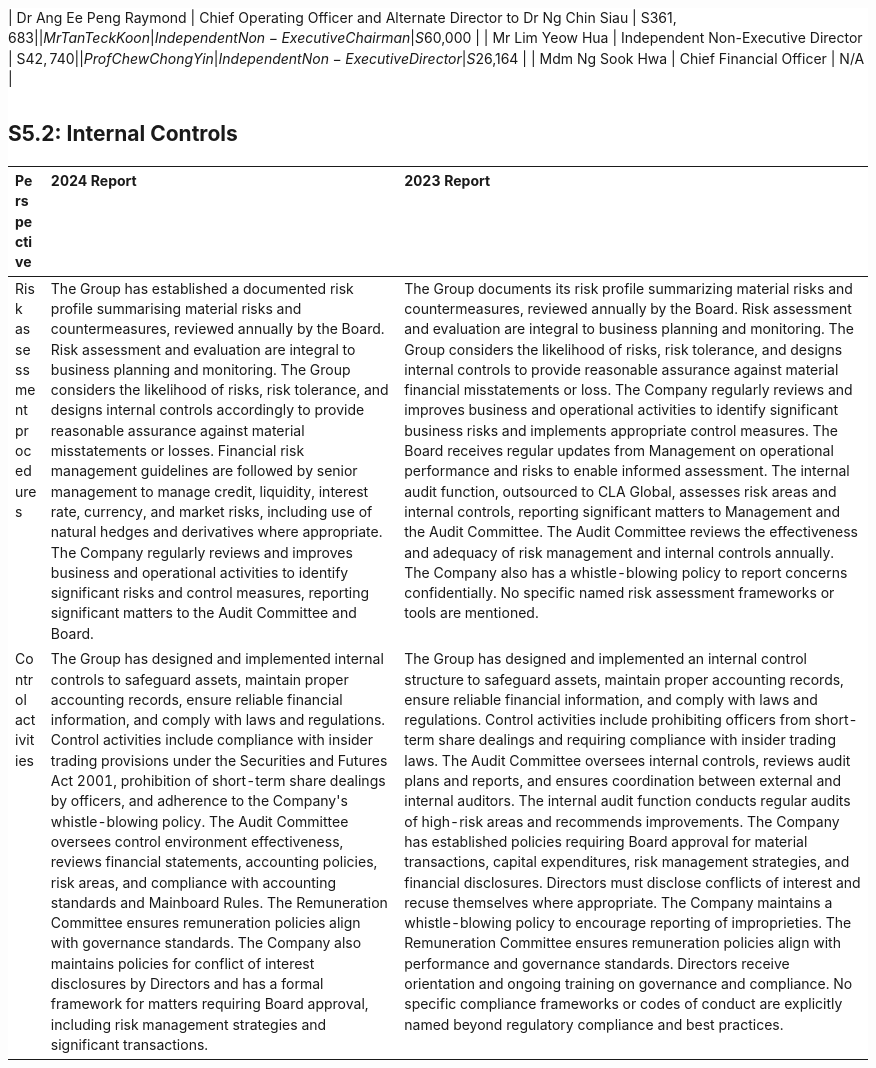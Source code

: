 | Dr Ang Ee Peng Raymond | Chief Operating Officer and Alternate Director to Dr Ng Chin Siau | S$361,683 |
| Mr Tan Teck Koon | Independent Non-Executive Chairman | S$60,000 |
| Mr Lim Yeow Hua | Independent Non-Executive Director | S$42,740 |
| Prof Chew Chong Yin | Independent Non-Executive Director | S$26,164 |
| Mdm Ng Sook Hwa | Chief Financial Officer | N/A |

## S5.2: Internal Controls
| Perspective | 2024 Report | 2023 Report |
| :---- | :---- | :---- |
| Risk assessment procedures | The Group has established a documented risk profile summarising material risks and countermeasures, reviewed annually by the Board. Risk assessment and evaluation are integral to business planning and monitoring. The Group considers the likelihood of risks, risk tolerance, and designs internal controls accordingly to provide reasonable assurance against material misstatements or losses. Financial risk management guidelines are followed by senior management to manage credit, liquidity, interest rate, currency, and market risks, including use of natural hedges and derivatives where appropriate. The Company regularly reviews and improves business and operational activities to identify significant risks and control measures, reporting significant matters to the Audit Committee and Board. | The Group documents its risk profile summarizing material risks and countermeasures, reviewed annually by the Board. Risk assessment and evaluation are integral to business planning and monitoring. The Group considers the likelihood of risks, risk tolerance, and designs internal controls to provide reasonable assurance against material financial misstatements or loss. The Company regularly reviews and improves business and operational activities to identify significant business risks and implements appropriate control measures. The Board receives regular updates from Management on operational performance and risks to enable informed assessment. The internal audit function, outsourced to CLA Global, assesses risk areas and internal controls, reporting significant matters to Management and the Audit Committee. The Audit Committee reviews the effectiveness and adequacy of risk management and internal controls annually. The Company also has a whistle-blowing policy to report concerns confidentially. No specific named risk assessment frameworks or tools are mentioned. |
| Control activities | The Group has designed and implemented internal controls to safeguard assets, maintain proper accounting records, ensure reliable financial information, and comply with laws and regulations. Control activities include compliance with insider trading provisions under the Securities and Futures Act 2001, prohibition of short-term share dealings by officers, and adherence to the Company's whistle-blowing policy. The Audit Committee oversees control environment effectiveness, reviews financial statements, accounting policies, risk areas, and compliance with accounting standards and Mainboard Rules. The Remuneration Committee ensures remuneration policies align with governance standards. The Company also maintains policies for conflict of interest disclosures by Directors and has a formal framework for matters requiring Board approval, including risk management strategies and significant transactions. | The Group has designed and implemented an internal control structure to safeguard assets, maintain proper accounting records, ensure reliable financial information, and comply with laws and regulations. Control activities include prohibiting officers from short-term share dealings and requiring compliance with insider trading laws. The Audit Committee oversees internal controls, reviews audit plans and reports, and ensures coordination between external and internal auditors. The internal audit function conducts regular audits of high-risk areas and recommends improvements. The Company has established policies requiring Board approval for material transactions, capital expenditures, risk management strategies, and financial disclosures. Directors must disclose conflicts of interest and recuse themselves where appropriate. The Company maintains a whistle-blowing policy to encourage reporting of improprieties. The Remuneration Committee ensures remuneration policies align with performance and governance standards. Directors receive orientation and ongoing training on governance and compliance. No specific compliance frameworks or codes of conduct are explicitly named beyond regulatory compliance and best practices. |